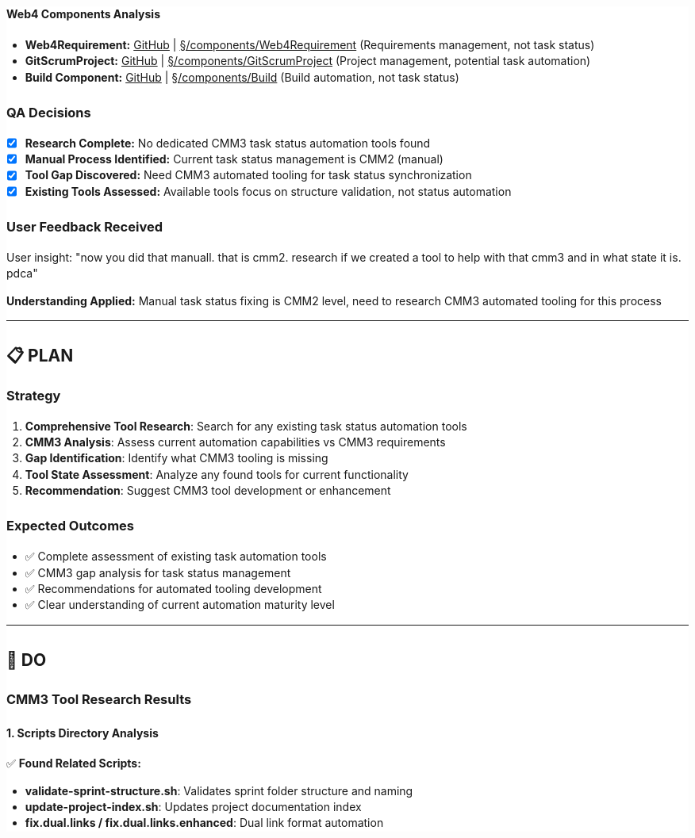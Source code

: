 #### **Web4 Components Analysis**
- **Web4Requirement:** [GitHub](https://github.com/Cerulean-Circle-GmbH/Web4Articles/tree/dev/once0304/components/Web4Requirement) | [§/components/Web4Requirement](../../../../../../../components/Web4Requirement) (Requirements management, not task status)
- **GitScrumProject:** [GitHub](https://github.com/Cerulean-Circle-GmbH/Web4Articles/tree/dev/once0304/components/GitScrumProject) | [§/components/GitScrumProject](../../../../../../../components/GitScrumProject) (Project management, potential task automation)
- **Build Component:** [GitHub](https://github.com/Cerulean-Circle-GmbH/Web4Articles/tree/dev/once0304/components/Build) | [§/components/Build](../../../../../../../components/Build) (Build automation, not task status)

### **QA Decisions**
- [x] **Research Complete:** No dedicated CMM3 task status automation tools found
- [x] **Manual Process Identified:** Current task status management is CMM2 (manual)
- [x] **Tool Gap Discovered:** Need CMM3 automated tooling for task status synchronization
- [x] **Existing Tools Assessed:** Available tools focus on structure validation, not status automation

### **User Feedback Received**
User insight: "now you did that manuall. that is cmm2. research if we created a tool to help with that cmm3 and in what state it is. pdca"

**Understanding Applied:** Manual task status fixing is CMM2 level, need to research CMM3 automated tooling for this process

---

## **📋 PLAN**

### **Strategy**
1. **Comprehensive Tool Research**: Search for any existing task status automation tools
2. **CMM3 Analysis**: Assess current automation capabilities vs CMM3 requirements
3. **Gap Identification**: Identify what CMM3 tooling is missing
4. **Tool State Assessment**: Analyze any found tools for current functionality
5. **Recommendation**: Suggest CMM3 tool development or enhancement

### **Expected Outcomes**
- ✅ Complete assessment of existing task automation tools
- ✅ CMM3 gap analysis for task status management
- ✅ Recommendations for automated tooling development
- ✅ Clear understanding of current automation maturity level

---

## **🔧 DO**

### **CMM3 Tool Research Results**

#### **1. Scripts Directory Analysis**
✅ **Found Related Scripts:**
- **validate-sprint-structure.sh**: Validates sprint folder structure and naming
- **update-project-index.sh**: Updates project documentation index
- **fix.dual.links / fix.dual.links.enhanced**: Dual link format automation

